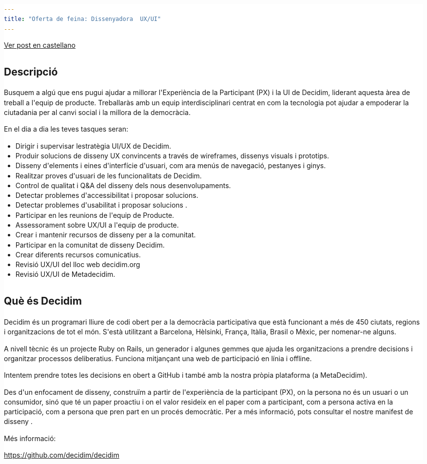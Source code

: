 ```yaml
---
title: "Oferta de feina: Dissenyadora  UX/UI"
---
```

[Ver post en castellano](https://decidim.org/blog/2024-03-05-oferta-de-feina-dissenyadora-ux-ui/#cast)

## Descripció

Busquem a algú que ens pugui ajudar a millorar l'Experiència de la Participant (PX) i la UI de Decidim, liderant aquesta àrea de treball a l'equip de producte. Treballaràs amb un equip interdisciplinari centrat en com la tecnologia pot ajudar a empoderar la ciutadania per al canvi social i la millora de la democràcia.

En el dia a dia les teves tasques seran:

* Dirigir i supervisar lestratègia UI/UX de Decidim.
* Produir solucions de disseny UX convincents a través de wireframes, dissenys visuals i prototips.
* Disseny d'elements i eines d'interfície d'usuari, com ara menús de navegació, pestanyes i ginys.	
* Realitzar proves d'usuari de les funcionalitats de Decidim.
* Control de qualitat i Q&A del disseny dels nous desenvolupaments.
* Detectar problemes d'accessibilitat i proposar solucions.
* Detectar problemes d'usabilitat i proposar solucions	.
* Participar en les reunions de l'equip de Producte.	
* Assessorament sobre UX/UI a l'equip de producte.
* Crear i mantenir recursos de disseny per a la comunitat.
* Participar en la comunitat de disseny Decidim.
* Crear diferents recursos comunicatius.
* Revisió UX/UI del lloc web decidim.org	
* Revisió UX/UI de Metadecidim.

## Què és Decidim

Decidim és un programari lliure de codi obert per a la democràcia participativa que està funcionant a més de 450 ciutats, regions i organitzacions de tot el món. S'està utilitzant a Barcelona, Hèlsinki, França, Itàlia, Brasil o Mèxic, per nomenar-ne alguns.

A nivell tècnic és un projecte Ruby on Rails, un generador i algunes gemmes que ajuda les organitzacions a prendre decisions i organitzar processos deliberatius. Funciona mitjançant una web de participació en línia i offline.

Intentem prendre totes les decisions en obert a GitHub i també amb la nostra pròpia plataforma (a MetaDecidim).

Des d'un enfocament de disseny, construïm a partir de l'experiència de la participant (PX), on la persona no és un usuari o un consumidor, sinó que té un paper proactiu i on el valor resideix en el paper com a participant, com a persona activa en la participació, com a persona que pren part en un procés democràtic. Per a més informació, pots consultar el nostre manifest de disseny .

Més informació:

<https://github.com/decidim/decidim>
